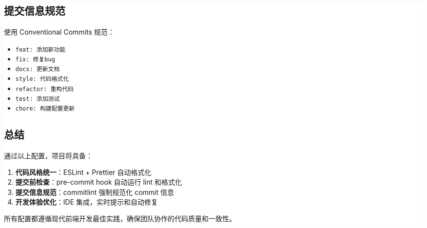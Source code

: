 ## 提交信息规范

使用 Conventional Commits 规范：

- `feat: 添加新功能`
- `fix: 修复bug`
- `docs: 更新文档`
- `style: 代码格式化`
- `refactor: 重构代码`
- `test: 添加测试`
- `chore: 构建配置更新`

## 总结

通过以上配置，项目将具备：

1. **代码风格统一**：ESLint + Prettier 自动格式化
2. **提交前检查**：pre-commit hook 自动运行 lint 和格式化
3. **提交信息规范**：commitlint 强制规范化 commit 信息
4. **开发体验优化**：IDE 集成，实时提示和自动修复

所有配置都遵循现代前端开发最佳实践，确保团队协作的代码质量和一致性。
